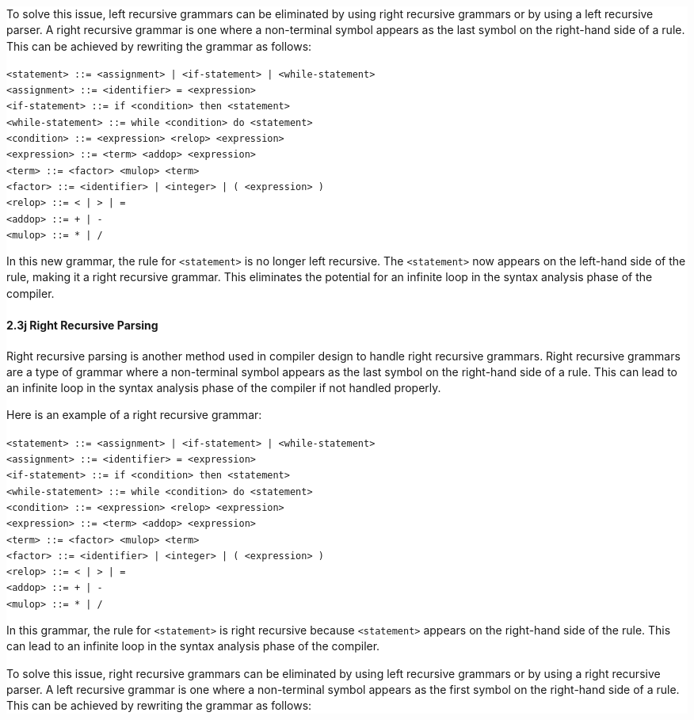 To solve this issue, left recursive grammars can be eliminated by using right recursive grammars or by using a left recursive parser. A right recursive grammar is one where a non-terminal symbol appears as the last symbol on the right-hand side of a rule. This can be achieved by rewriting the grammar as follows:

```
<statement> ::= <assignment> | <if-statement> | <while-statement>
<assignment> ::= <identifier> = <expression>
<if-statement> ::= if <condition> then <statement>
<while-statement> ::= while <condition> do <statement>
<condition> ::= <expression> <relop> <expression>
<expression> ::= <term> <addop> <expression>
<term> ::= <factor> <mulop> <term>
<factor> ::= <identifier> | <integer> | ( <expression> )
<relop> ::= < | > | =
<addop> ::= + | -
<mulop> ::= * | /
```

In this new grammar, the rule for `<statement>` is no longer left recursive. The `<statement>` now appears on the left-hand side of the rule, making it a right recursive grammar. This eliminates the potential for an infinite loop in the syntax analysis phase of the compiler.

#### 2.3j Right Recursive Parsing

Right recursive parsing is another method used in compiler design to handle right recursive grammars. Right recursive grammars are a type of grammar where a non-terminal symbol appears as the last symbol on the right-hand side of a rule. This can lead to an infinite loop in the syntax analysis phase of the compiler if not handled properly.

Here is an example of a right recursive grammar:

```
<statement> ::= <assignment> | <if-statement> | <while-statement>
<assignment> ::= <identifier> = <expression>
<if-statement> ::= if <condition> then <statement>
<while-statement> ::= while <condition> do <statement>
<condition> ::= <expression> <relop> <expression>
<expression> ::= <term> <addop> <expression>
<term> ::= <factor> <mulop> <term>
<factor> ::= <identifier> | <integer> | ( <expression> )
<relop> ::= < | > | =
<addop> ::= + | -
<mulop> ::= * | /
```

In this grammar, the rule for `<statement>` is right recursive because `<statement>` appears on the right-hand side of the rule. This can lead to an infinite loop in the syntax analysis phase of the compiler.

To solve this issue, right recursive grammars can be eliminated by using left recursive grammars or by using a right recursive parser. A left recursive grammar is one where a non-terminal symbol appears as the first symbol on the right-hand side of a rule. This can be achieved by rewriting the grammar as follows:

